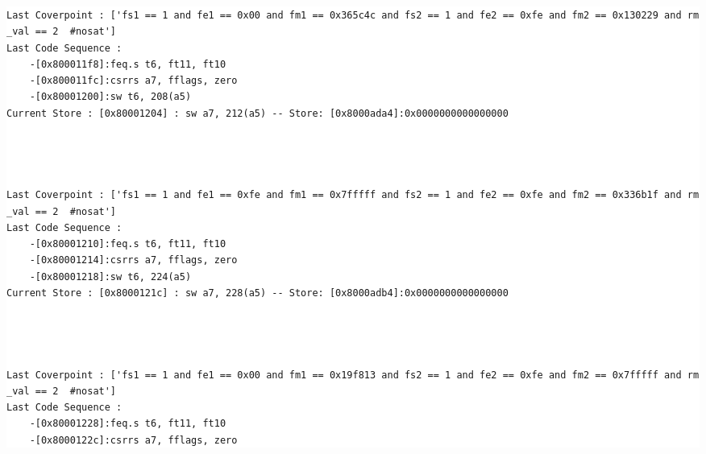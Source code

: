 ```
Last Coverpoint : ['fs1 == 1 and fe1 == 0x00 and fm1 == 0x365c4c and fs2 == 1 and fe2 == 0xfe and fm2 == 0x130229 and rm_val == 2  #nosat']
Last Code Sequence : 
	-[0x800011f8]:feq.s t6, ft11, ft10
	-[0x800011fc]:csrrs a7, fflags, zero
	-[0x80001200]:sw t6, 208(a5)
Current Store : [0x80001204] : sw a7, 212(a5) -- Store: [0x8000ada4]:0x0000000000000000




Last Coverpoint : ['fs1 == 1 and fe1 == 0xfe and fm1 == 0x7fffff and fs2 == 1 and fe2 == 0xfe and fm2 == 0x336b1f and rm_val == 2  #nosat']
Last Code Sequence : 
	-[0x80001210]:feq.s t6, ft11, ft10
	-[0x80001214]:csrrs a7, fflags, zero
	-[0x80001218]:sw t6, 224(a5)
Current Store : [0x8000121c] : sw a7, 228(a5) -- Store: [0x8000adb4]:0x0000000000000000




Last Coverpoint : ['fs1 == 1 and fe1 == 0x00 and fm1 == 0x19f813 and fs2 == 1 and fe2 == 0xfe and fm2 == 0x7fffff and rm_val == 2  #nosat']
Last Code Sequence : 
	-[0x80001228]:feq.s t6, ft11, ft10
	-[0x8000122c]:csrrs a7, fflags, zero
